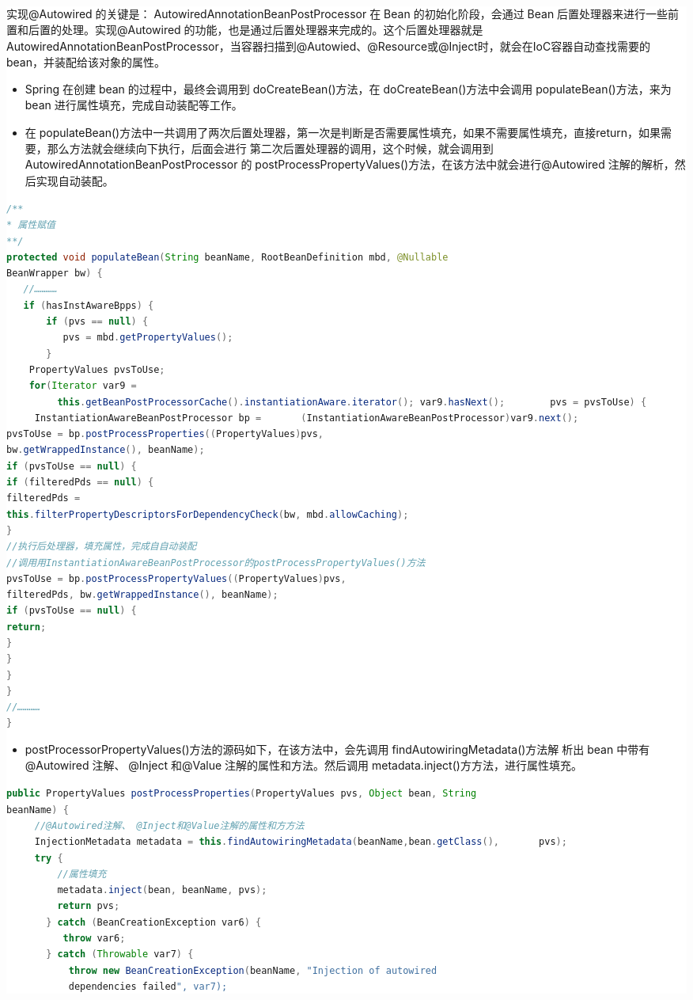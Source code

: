 实现@Autowired 的关键是： AutowiredAnnotationBeanPostProcessor
在 Bean 的初始化阶段，会通过 Bean 后置处理器来进行一些前置和后置的处理。实现@Autowired 的功能，也是通过后置处理器来完成的。这个后置处理器就是AutowiredAnnotationBeanPostProcessor，当容器扫描到@Autowied、@Resource或@Inject时，就会在IoC容器自动查找需要的bean，并装配给该对象的属性。

+ Spring 在创建 bean 的过程中，最终会调用到 doCreateBean()方法，在 doCreateBean()方法中会调用
  populateBean()方法，来为 bean 进行属性填充，完成自动装配等工作。 

+ 在 populateBean()方法中一共调用了两次后置处理器，第一次是判断是否需要属性填充，如果不需要属性填充，直接return，如果需要，那么方法就会继续向下执行，后面会进行
  第二次后置处理器的调用，这个时候，就会调用到 AutowiredAnnotationBeanPostProcessor 的
  postProcessPropertyValues()方法，在该方法中就会进行@Autowired 注解的解析，然后实现自动装配。  

```java
/**
* 属性赋值
**/
protected void populateBean(String beanName, RootBeanDefinition mbd, @Nullable
BeanWrapper bw) {
   //…………
   if (hasInstAwareBpps) {
       if (pvs == null) {
          pvs = mbd.getPropertyValues();
       }
    PropertyValues pvsToUse;
    for(Iterator var9 =
         this.getBeanPostProcessorCache().instantiationAware.iterator(); var9.hasNext();        pvs = pvsToUse) {
     InstantiationAwareBeanPostProcessor bp =       (InstantiationAwareBeanPostProcessor)var9.next();
pvsToUse = bp.postProcessProperties((PropertyValues)pvs,
bw.getWrappedInstance(), beanName);
if (pvsToUse == null) {
if (filteredPds == null) {
filteredPds =
this.filterPropertyDescriptorsForDependencyCheck(bw, mbd.allowCaching);
}
//执⾏后处理器，填充属性，完成⾃自动装配
//调⽤用InstantiationAwareBeanPostProcessor的postProcessPropertyValues()方法
pvsToUse = bp.postProcessPropertyValues((PropertyValues)pvs,
filteredPds, bw.getWrappedInstance(), beanName);
if (pvsToUse == null) {
return;
}
}
}
}
//…………
}
```

+ postProcessorPropertyValues()方法的源码如下，在该方法中，会先调用 findAutowiringMetadata()方法解
  析出 bean 中带有@Autowired 注解、 @Inject 和@Value 注解的属性和方法。然后调用 metadata.inject()⽅方法，进行属性填充。 

```java
public PropertyValues postProcessProperties(PropertyValues pvs, Object bean, String
beanName) {
     //@Autowired注解、 @Inject和@Value注解的属性和⽅方法
     InjectionMetadata metadata = this.findAutowiringMetadata(beanName,bean.getClass(),       pvs);
     try {
         //属性填充
         metadata.inject(bean, beanName, pvs);
         return pvs;
       } catch (BeanCreationException var6) {
          throw var6;
       } catch (Throwable var7) {
           throw new BeanCreationException(beanName, "Injection of autowired
           dependencies failed", var7);
```